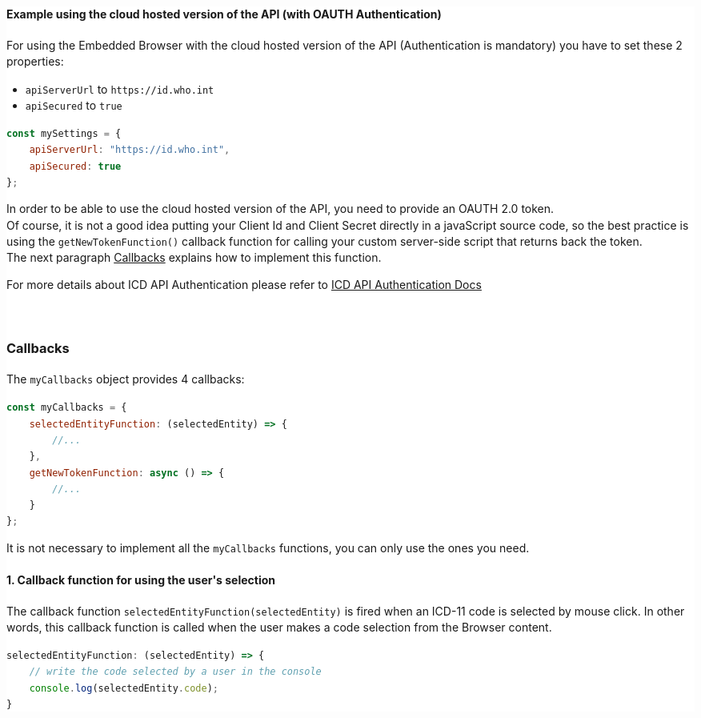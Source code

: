 #### Example using the cloud hosted version of the API (with OAUTH Authentication)    
For using the Embedded Browser with the cloud hosted version of the API (Authentication is mandatory) you have to set these 2 properties: 

- ``apiServerUrl``  to ``https://id.who.int``    
- ``apiSecured``  to ``true`` 

```javascript
const mySettings = {
    apiServerUrl: "https://id.who.int",   
    apiSecured: true
};
```

In order to be able to use the cloud hosted version of the API, you need to provide an OAUTH 2.0 token.    
Of course, it is not a good idea putting your Client Id and Client Secret directly in a javaScript source code, so the best practice is using the ``getNewTokenFunction()`` callback function for calling your custom server-side script that returns back the token.   
The next paragraph [Callbacks](#callbacks) explains how to implement this function.

For more details about ICD API Authentication please refer to [ICD API Authentication Docs](../API-Authentication)

<br/>

### Callbacks

The ``myCallbacks`` object provides 4 callbacks:

```javascript
const myCallbacks = {
    selectedEntityFunction: (selectedEntity) => {
        //...
    },
    getNewTokenFunction: async () => {
        //...
    }
};
```
It is not necessary to implement all the ``myCallbacks`` functions, you can only use the ones you need.  

#### 1. Callback function for using the user's selection <a name="callback-1"></a>

The callback function ``selectedEntityFunction(selectedEntity)`` is fired when an ICD-11 code is selected by mouse click. In other words, this callback function is called when the user makes a code selection from the Browser content.

```javascript
selectedEntityFunction: (selectedEntity) => { 
    // write the code selected by a user in the console
    console.log(selectedEntity.code);
}        
```
